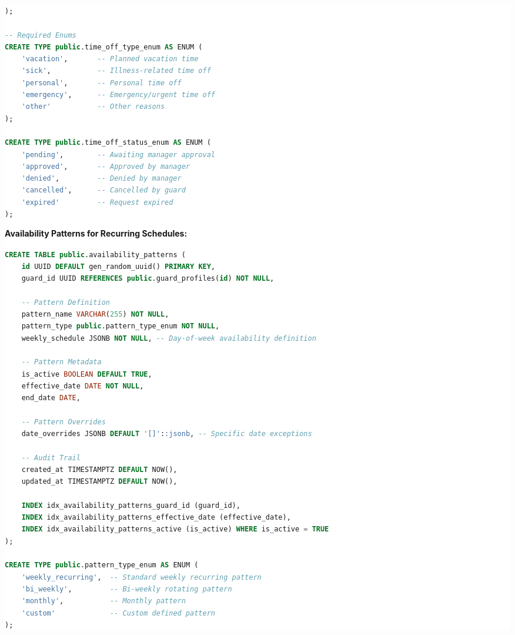 ```sql
);

-- Required Enums
CREATE TYPE public.time_off_type_enum AS ENUM (
    'vacation',       -- Planned vacation time
    'sick',           -- Illness-related time off
    'personal',       -- Personal time off
    'emergency',      -- Emergency/urgent time off
    'other'           -- Other reasons
);

CREATE TYPE public.time_off_status_enum AS ENUM (
    'pending',        -- Awaiting manager approval
    'approved',       -- Approved by manager
    'denied',         -- Denied by manager
    'cancelled',      -- Cancelled by guard
    'expired'         -- Request expired
);
```

**Availability Patterns for Recurring Schedules:**
```sql
CREATE TABLE public.availability_patterns (
    id UUID DEFAULT gen_random_uuid() PRIMARY KEY,
    guard_id UUID REFERENCES public.guard_profiles(id) NOT NULL,
    
    -- Pattern Definition
    pattern_name VARCHAR(255) NOT NULL,
    pattern_type public.pattern_type_enum NOT NULL,
    weekly_schedule JSONB NOT NULL, -- Day-of-week availability definition
    
    -- Pattern Metadata
    is_active BOOLEAN DEFAULT TRUE,
    effective_date DATE NOT NULL,
    end_date DATE,
    
    -- Pattern Overrides
    date_overrides JSONB DEFAULT '[]'::jsonb, -- Specific date exceptions
    
    -- Audit Trail
    created_at TIMESTAMPTZ DEFAULT NOW(),
    updated_at TIMESTAMPTZ DEFAULT NOW(),
    
    INDEX idx_availability_patterns_guard_id (guard_id),
    INDEX idx_availability_patterns_effective_date (effective_date),
    INDEX idx_availability_patterns_active (is_active) WHERE is_active = TRUE
);

CREATE TYPE public.pattern_type_enum AS ENUM (
    'weekly_recurring',  -- Standard weekly recurring pattern
    'bi_weekly',         -- Bi-weekly rotating pattern
    'monthly',           -- Monthly pattern
    'custom'             -- Custom defined pattern
);
```

